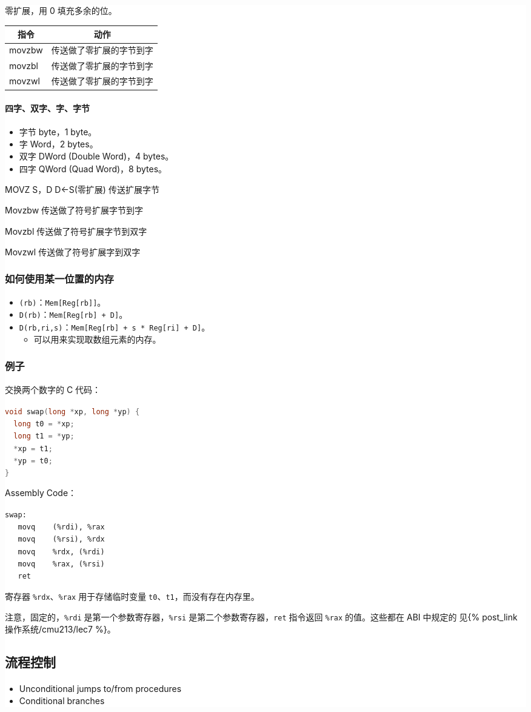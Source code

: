 零扩展，用 0 填充多余的位。



| 指令   | 动作                     |
| ------ | ------------------------ |
| movzbw | 传送做了零扩展的字节到字 |
| movzbl | 传送做了零扩展的字节到字 |
| movzwl | 传送做了零扩展的字节到字 |

#### 四字、双字、字、字节

- 字节 byte，1 byte。
- 字 Word，2 bytes。
- 双字 DWord (Double Word)，4 bytes。
- 四字 QWord (Quad Word)，8 bytes。

MOVZ S，D         D<-S(零扩展)              传送扩展字节

Movzbw           传送做了符号扩展字节到字

Movzbl            传送做了符号扩展字节到双字

Movzwl            传送做了符号扩展字到双字

### 如何使用某一位置的内存

- `(rb)`：`Mem[Reg[rb]]`。
- `D(rb)`：`Mem[Reg[rb] + D]`。
- `D(rb,ri,s)`：`Mem[Reg[rb] + s * Reg[ri] + D]`。
  - 可以用来实现取数组元素的内存。

### 例子

交换两个数字的 C 代码：

```c
void swap(long *xp, long *yp) {
  long t0 = *xp;
  long t1 = *yp;
  *xp = t1;
  *yp = t0;
}
```

Assembly Code：

```assembly
swap:
   movq    (%rdi), %rax
   movq    (%rsi), %rdx
   movq    %rdx, (%rdi)
   movq    %rax, (%rsi)
   ret
```

寄存器 `%rdx`、`%rax` 用于存储临时变量 `t0`、`t1`，而没有存在内存里。

注意，固定的，`%rdi` 是第一个参数寄存器，`%rsi` 是第二个参数寄存器，`ret` 指令返回 `%rax` 的值。这些都在 ABI 中规定的 见{%  post_link 操作系统/cmu213/lec7 %}。

## 流程控制

- Unconditional jumps to/from procedures
- Conditional branches



